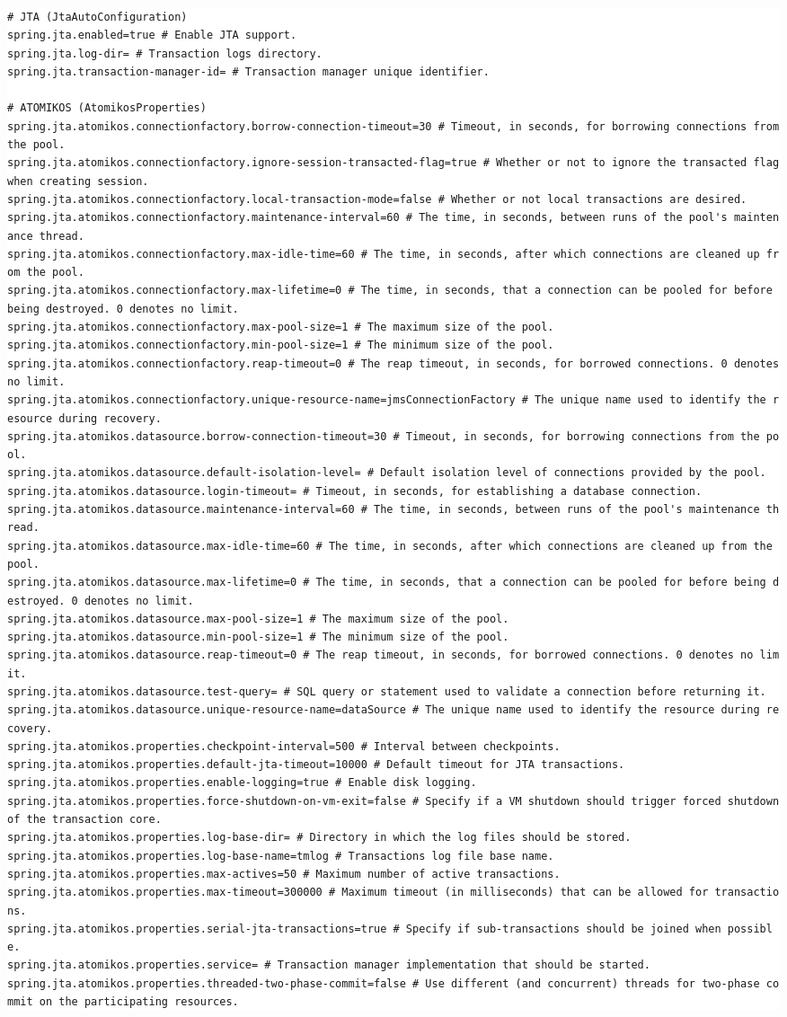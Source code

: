 	# JTA (JtaAutoConfiguration)
	spring.jta.enabled=true # Enable JTA support.
	spring.jta.log-dir= # Transaction logs directory.
	spring.jta.transaction-manager-id= # Transaction manager unique identifier.
	 
	# ATOMIKOS (AtomikosProperties)
	spring.jta.atomikos.connectionfactory.borrow-connection-timeout=30 # Timeout, in seconds, for borrowing connections from the pool.
	spring.jta.atomikos.connectionfactory.ignore-session-transacted-flag=true # Whether or not to ignore the transacted flag when creating session.
	spring.jta.atomikos.connectionfactory.local-transaction-mode=false # Whether or not local transactions are desired.
	spring.jta.atomikos.connectionfactory.maintenance-interval=60 # The time, in seconds, between runs of the pool's maintenance thread.
	spring.jta.atomikos.connectionfactory.max-idle-time=60 # The time, in seconds, after which connections are cleaned up from the pool.
	spring.jta.atomikos.connectionfactory.max-lifetime=0 # The time, in seconds, that a connection can be pooled for before being destroyed. 0 denotes no limit.
	spring.jta.atomikos.connectionfactory.max-pool-size=1 # The maximum size of the pool.
	spring.jta.atomikos.connectionfactory.min-pool-size=1 # The minimum size of the pool.
	spring.jta.atomikos.connectionfactory.reap-timeout=0 # The reap timeout, in seconds, for borrowed connections. 0 denotes no limit.
	spring.jta.atomikos.connectionfactory.unique-resource-name=jmsConnectionFactory # The unique name used to identify the resource during recovery.
	spring.jta.atomikos.datasource.borrow-connection-timeout=30 # Timeout, in seconds, for borrowing connections from the pool.
	spring.jta.atomikos.datasource.default-isolation-level= # Default isolation level of connections provided by the pool.
	spring.jta.atomikos.datasource.login-timeout= # Timeout, in seconds, for establishing a database connection.
	spring.jta.atomikos.datasource.maintenance-interval=60 # The time, in seconds, between runs of the pool's maintenance thread.
	spring.jta.atomikos.datasource.max-idle-time=60 # The time, in seconds, after which connections are cleaned up from the pool.
	spring.jta.atomikos.datasource.max-lifetime=0 # The time, in seconds, that a connection can be pooled for before being destroyed. 0 denotes no limit.
	spring.jta.atomikos.datasource.max-pool-size=1 # The maximum size of the pool.
	spring.jta.atomikos.datasource.min-pool-size=1 # The minimum size of the pool.
	spring.jta.atomikos.datasource.reap-timeout=0 # The reap timeout, in seconds, for borrowed connections. 0 denotes no limit.
	spring.jta.atomikos.datasource.test-query= # SQL query or statement used to validate a connection before returning it.
	spring.jta.atomikos.datasource.unique-resource-name=dataSource # The unique name used to identify the resource during recovery.
	spring.jta.atomikos.properties.checkpoint-interval=500 # Interval between checkpoints.
	spring.jta.atomikos.properties.default-jta-timeout=10000 # Default timeout for JTA transactions.
	spring.jta.atomikos.properties.enable-logging=true # Enable disk logging.
	spring.jta.atomikos.properties.force-shutdown-on-vm-exit=false # Specify if a VM shutdown should trigger forced shutdown of the transaction core.
	spring.jta.atomikos.properties.log-base-dir= # Directory in which the log files should be stored.
	spring.jta.atomikos.properties.log-base-name=tmlog # Transactions log file base name.
	spring.jta.atomikos.properties.max-actives=50 # Maximum number of active transactions.
	spring.jta.atomikos.properties.max-timeout=300000 # Maximum timeout (in milliseconds) that can be allowed for transactions.
	spring.jta.atomikos.properties.serial-jta-transactions=true # Specify if sub-transactions should be joined when possible.
	spring.jta.atomikos.properties.service= # Transaction manager implementation that should be started.
	spring.jta.atomikos.properties.threaded-two-phase-commit=false # Use different (and concurrent) threads for two-phase commit on the participating resources.